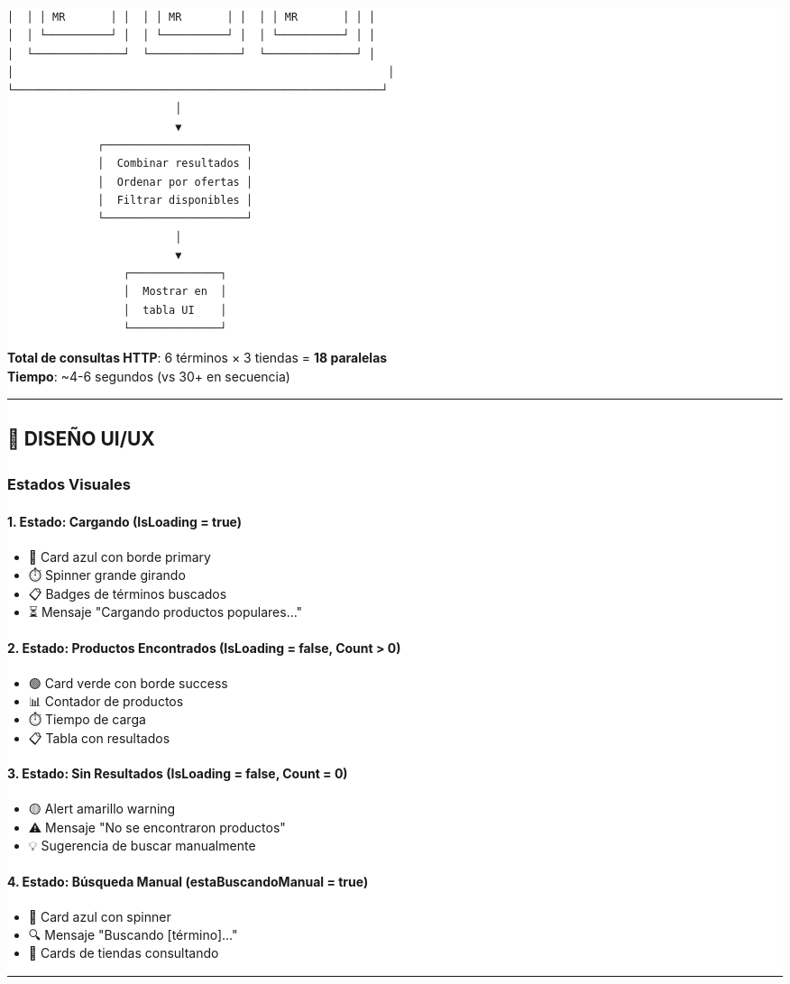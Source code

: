 ```
│  │ │ MR       │ │  │ │ MR       │ │  │ │ MR       │ │ │
│  │ └──────────┘ │  │ └──────────┘ │  │ └──────────┘ │ │
│  └──────────────┘  └──────────────┘  └──────────────┘ │
│                                                          │
└─────────────────────────────────────────────────────────┘
                          │
                          ▼
              ┌──────────────────────┐
              │  Combinar resultados │
              │  Ordenar por ofertas │
              │  Filtrar disponibles │
              └──────────────────────┘
                          │
                          ▼
                  ┌──────────────┐
                  │  Mostrar en  │
                  │  tabla UI    │
                  └──────────────┘
```

**Total de consultas HTTP**: 6 términos × 3 tiendas = **18 paralelas**  
**Tiempo**: ~4-6 segundos (vs 30+ en secuencia)

---

## 🎨 DISEÑO UI/UX

### **Estados Visuales**

#### **1. Estado: Cargando (IsLoading = true)**
- 🔵 Card azul con borde primary
- ⏱️ Spinner grande girando
- 📋 Badges de términos buscados
- ⏳ Mensaje "Cargando productos populares..."

#### **2. Estado: Productos Encontrados (IsLoading = false, Count > 0)**
- 🟢 Card verde con borde success
- 📊 Contador de productos
- ⏱️ Tiempo de carga
- 📋 Tabla con resultados

#### **3. Estado: Sin Resultados (IsLoading = false, Count = 0)**
- 🟡 Alert amarillo warning
- ⚠️ Mensaje "No se encontraron productos"
- 💡 Sugerencia de buscar manualmente

#### **4. Estado: Búsqueda Manual (estaBuscandoManual = true)**
- 🔵 Card azul con spinner
- 🔍 Mensaje "Buscando [término]..."
- 🏪 Cards de tiendas consultando

---